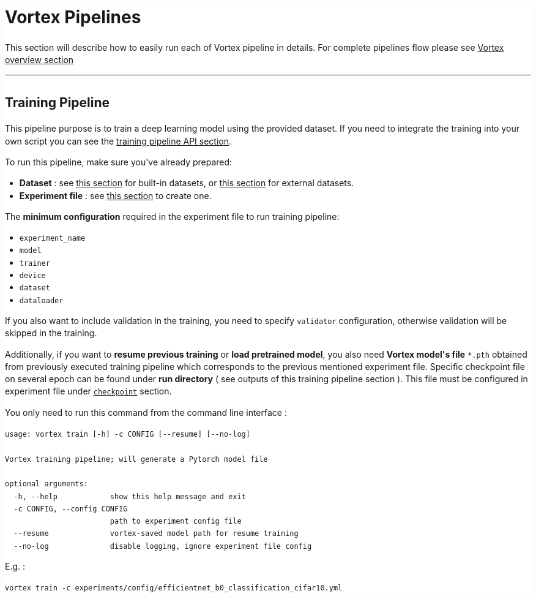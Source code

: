 # Vortex Pipelines

This section will describe how to easily run each of Vortex pipeline in details. For complete pipelines flow please see [Vortex overview section](../index.md#overview)

---

## Training Pipeline

This pipeline purpose is to train a deep learning model using the provided dataset. If you need to integrate the training into your own script you can see the [training pipeline API section](../api/vortex.core.pipelines.md#trainingpipeline).

To run this pipeline, make sure you've already prepared:

- **Dataset** : see [this section](../modules/builtin_dataset.md) for built-in datasets, or [this section](dataset_integration.md) for external datasets.
- **Experiment file** : see [this section](experiment_file_config.md) to create one.

The **minimum configuration** required in the experiment file to run training pipeline:
- `experiment_name`
- `model`
- `trainer`
- `device`
- `dataset`
- `dataloader`

If you also want to include validation in the training, you need to specify `validator` configuration, otherwise validation will be skipped in the training.

Additionally, if you want to **resume previous training** or **load pretrained model**, you also need **Vortex model's file** `*.pth`  obtained from previously executed training pipeline which corresponds to the previous mentioned experiment file. Specific checkpoint file on several epoch can be found under **run directory** ( see outputs of this training pipeline section ). This file must be configured in experiment file under [`checkpoint`](experiment_file_config.md#checkpoint) section.


You only need to run this command from the command line interface :

```console
usage: vortex train [-h] -c CONFIG [--resume] [--no-log]

Vortex training pipeline; will generate a Pytorch model file

optional arguments:
  -h, --help            show this help message and exit
  -c CONFIG, --config CONFIG
                        path to experiment config file
  --resume              vortex-saved model path for resume training
  --no-log              disable logging, ignore experiment file config
```

E.g. :

```console
vortex train -c experiments/config/efficientnet_b0_classification_cifar10.yml
```
